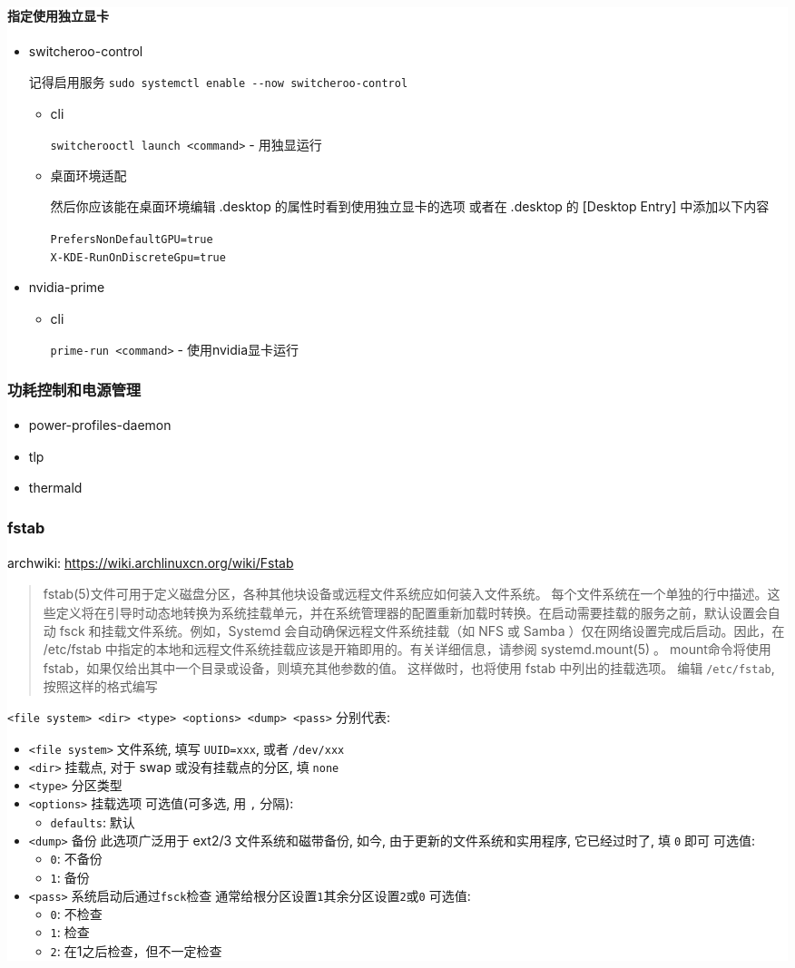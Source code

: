 #### 指定使用独立显卡

- switcheroo-control

  记得启用服务 `sudo systemctl enable --now switcheroo-control`

  - cli

    `switcherooctl launch <command>` - 用独显运行

  - 桌面环境适配

    然后你应该能在桌面环境编辑 .desktop 的属性时看到使用独立显卡的选项
    或者在 .desktop 的 [Desktop Entry] 中添加以下内容

    ```desktop
    PrefersNonDefaultGPU=true
    X-KDE-RunOnDiscreteGpu=true
    ```

- nvidia-prime

  - cli

    `prime-run <command>` - 使用nvidia显卡运行

### 功耗控制和电源管理

- power-profiles-daemon

- tlp

- thermald

### fstab

archwiki: <https://wiki.archlinuxcn.org/wiki/Fstab>

> fstab(5)文件可用于定义磁盘分区，各种其他块设备或远程文件系统应如何装入文件系统。
> 每个文件系统在一个单独的行中描述。这些定义将在引导时动态地转换为系统挂载单元，并在系统管理器的配置重新加载时转换。在启动需要挂载的服务之前，默认设置会自动 fsck 和挂载文件系统。例如，Systemd 会自动确保远程文件系统挂载（如 NFS 或 Samba ）仅在网络设置完成后启动。因此，在 /etc/fstab 中指定的本地和远程文件系统挂载应该是开箱即用的。有关详细信息，请参阅 systemd.mount(5) 。
> mount命令将使用fstab，如果仅给出其中一个目录或设备，则填充其他参数的值。 这样做时，也将使用 fstab 中列出的挂载选项。
> 编辑 `/etc/fstab`, 按照这样的格式编写

`<file system> <dir> <type> <options> <dump> <pass>`
分别代表:

- `<file system>` 文件系统, 填写 `UUID=xxx`, 或者 `/dev/xxx`
- `<dir>` 挂载点, 对于 swap 或没有挂载点的分区, 填 `none`
- `<type>` 分区类型
- `<options>` 挂载选项
  可选值(可多选, 用 `,` 分隔):
  - `defaults`: 默认
- `<dump>` 备份
  此选项广泛用于 ext2/3 文件系统和磁带备份, 如今, 由于更新的文件系统和实用程序, 它已经过时了, 填 `0` 即可
  可选值:
  - `0`: 不备份
  - `1`: 备份
- `<pass>` 系统启动后通过`fsck`检查
  通常给根分区设置`1`其余分区设置`2`或`0`
  可选值:
  - `0`: 不检查
  - `1`: 检查
  - `2`: 在1之后检查，但不一定检查
